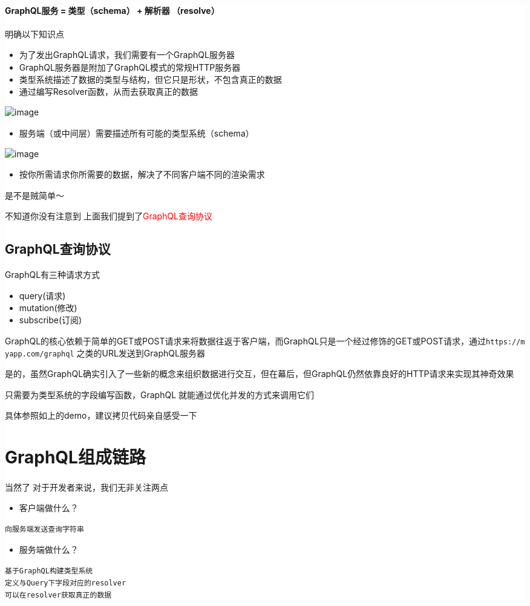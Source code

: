 #### GraphQL服务 = 类型（schema） + 解析器 （resolve）

明确以下知识点

- 为了发出GraphQL请求，我们需要有一个GraphQL服务器
- GraphQL服务器是附加了GraphQL模式的常规HTTP服务器
- 类型系统描述了数据的类型与结构，但它只是形状，不包含真正的数据
- 通过编写Resolver函数，从而去获取真正的数据

![image](http://cdn.anruence.com/graphQL%20lizi.png)

- 服务端（或中间层）需要描述所有可能的类型系统（schema）

![image](http://cdn.anruence.com/graphql.png)

- 按你所需请求你所需要的数据，解决了不同客户端不同的渲染需求


是不是贼简单～


不知道你没有注意到 上面我们提到了<font color="red">GraphQL查询协议</font>

## GraphQL查询协议

GraphQL有三种请求方式

- query(请求)   
- mutation(修改)
- subscribe(订阅)

GraphQL的核心依赖于简单的GET或POST请求来将数据往返于客户端，而GraphQL只是一个经过修饰的GET或POST请求，通过```https://myapp.com/graphql```
之类的URL发送到GraphQL服务器


是的，虽然GraphQL确实引入了一些新的概念来组织数据进行交互，但在幕后，但GraphQL仍然依靠良好的HTTP请求来实现其神奇效果


只需要为类型系统的字段编写函数，GraphQL 就能通过优化并发的方式来调用它们

具体参照如上的demo，建议拷贝代码亲自感受一下

# GraphQL组成链路

当然了 对于开发者来说，我们无非关注两点

- 客户端做什么？

```
向服务端发送查询字符串
```

- 服务端做什么？

```
基于GraphQL构建类型系统 
定义与Query下字段对应的resolver
可以在resolver获取真正的数据
```
